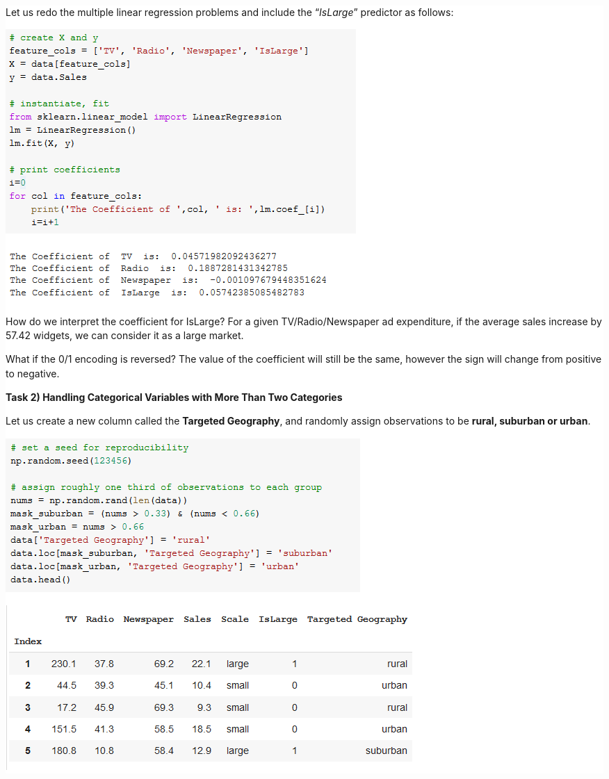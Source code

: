 Let us redo the multiple linear regression problems and include the “*IsLarge*” predictor as follows:

![](./images/da/Aspose.Words.8e0affcc-ac68-4184-94d3-69ce9332cabb.572.png)

![](./images/da/Aspose.Words.8e0affcc-ac68-4184-94d3-69ce9332cabb.573.png)

How do we interpret the coefficient for IsLarge? For a given TV/Radio/Newspaper ad expenditure, if the average sales increase by 57.42 widgets, we can consider it as a large market.

What if the 0/1 encoding is reversed? The value of the coefficient will still be the same, however the sign will change from positive to negative.


**Task 2) Handling Categorical Variables with More Than Two Categories**

Let us create a new column called the **Targeted Geography**, and randomly assign observations to be **rural, suburban or urban**.

![](./images/da/Aspose.Words.8e0affcc-ac68-4184-94d3-69ce9332cabb.574.png)

![](./images/da/Aspose.Words.8e0affcc-ac68-4184-94d3-69ce9332cabb.575.png)
